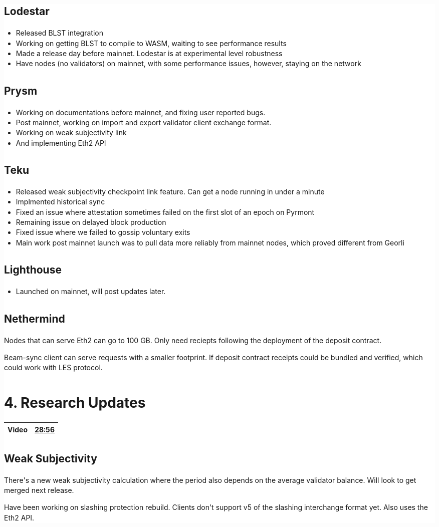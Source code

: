 ## Lodestar

- Released BLST integration
- Working on getting BLST to compile to WASM, waiting to see performance results
- Made a release day before mainnet. Lodestar is at experimental level robustness
- Have nodes (no validators) on mainnet, with some performance issues, however, staying on the network

## Prysm

- Working on documentations before mainnet, and fixing user reported bugs.
- Post mainnet, working on import and export validator client exchange format.
- Working on weak subjectivity link
- And implementing Eth2 API

## Teku

- Released weak subjectivity checkpoint link feature. Can get a node running in under a minute
- Implmented historical sync
- Fixed an issue where attestation sometimes failed on the first slot of an epoch on Pyrmont
- Remaining issue on delayed block production
- Fixed issue where we failed to gossip voluntary exits
- Main work post mainnet launch was to pull data more reliably from mainnet nodes, which proved different from Georli

## Lighthouse

- Launched on mainnet, will post updates later.

## Nethermind

Nodes that can serve Eth2 can go to 100 GB. Only need reciepts following the deployment of the deposit contract.

Beam-sync client can serve requests with a smaller footprint. If deposit contract receipts could be bundled and verified, which could work with LES protocol.

# 4. Research Updates

Video | [28:56](https://youtu.be/8mE--yxMZtk?t=1736)
-|-

## Weak Subjectivity

There's a new weak subjectivity calculation where the period also depends on the average validator balance. Will look to get merged next release.

Have been working on slashing protection rebuild. Clients don't support v5 of the slashing interchange format yet. Also uses the Eth2 API. 
